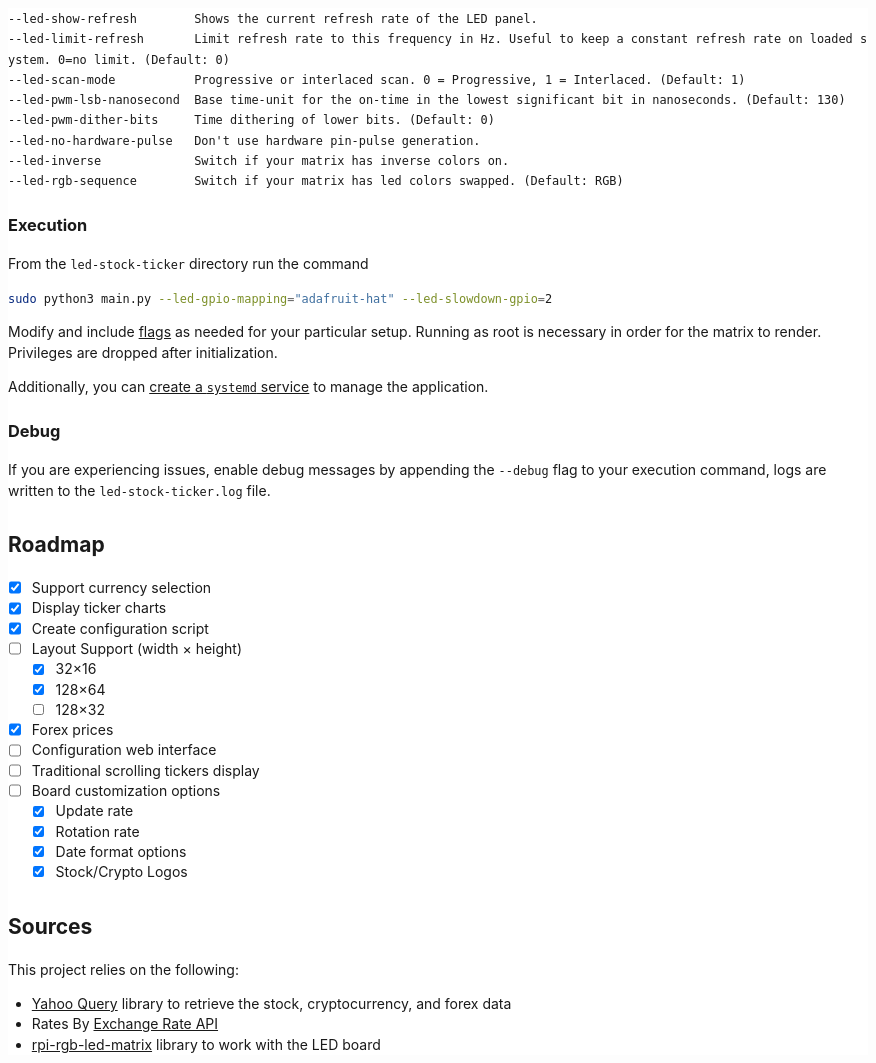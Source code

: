 ```
--led-show-refresh        Shows the current refresh rate of the LED panel.
--led-limit-refresh       Limit refresh rate to this frequency in Hz. Useful to keep a constant refresh rate on loaded system. 0=no limit. (Default: 0)
--led-scan-mode           Progressive or interlaced scan. 0 = Progressive, 1 = Interlaced. (Default: 1)
--led-pwm-lsb-nanosecond  Base time-unit for the on-time in the lowest significant bit in nanoseconds. (Default: 130)
--led-pwm-dither-bits     Time dithering of lower bits. (Default: 0)
--led-no-hardware-pulse   Don't use hardware pin-pulse generation.
--led-inverse             Switch if your matrix has inverse colors on.
--led-rgb-sequence        Switch if your matrix has led colors swapped. (Default: RGB)
```

### Execution
From the `led-stock-ticker` directory run the command

```sh
sudo python3 main.py --led-gpio-mapping="adafruit-hat" --led-slowdown-gpio=2
```
Modify and include [flags](#Flags) as needed for your particular setup. Running as root is necessary in order for the 
matrix to render. Privileges are dropped after initialization.

Additionally, you can [create a `systemd` service](https://github.com/feram18/led-stock-ticker/wiki/Create-Systemd-Service) to manage the application.

### Debug
If you are experiencing issues, enable debug messages by appending the `--debug` flag to your execution command, logs are 
written to the `led-stock-ticker.log` file.

## Roadmap
- [X] Support currency selection
- [X] Display ticker charts
- [X] Create configuration script
- [ ] Layout Support (width × height)
  - [X] 32×16
  - [X] 128×64
  - [ ] 128×32
- [X] Forex prices
- [ ] Configuration web interface
- [ ] Traditional scrolling tickers display
- [ ] Board customization options
  - [X] Update rate
  - [X] Rotation rate
  - [X] Date format options
  - [X] Stock/Crypto Logos

## Sources
This project relies on the following:
- [Yahoo Query] library to retrieve the stock, cryptocurrency, and forex data
- Rates By [Exchange Rate API]
- [rpi-rgb-led-matrix] library to work with the LED board


[HAT]: <https://www.adafruit.com/product/2345>
[Bonnet]: <https://www.adafruit.com/product/3211>
[Yahoo Query]: <https://github.com/dpguthrie/yahooquery>
[Exchange Rate API]: <https://www.exchangerate-api.com>
[rpi-rgb-led-matrix]: <https://github.com/hzeller/rpi-rgb-led-matrix>